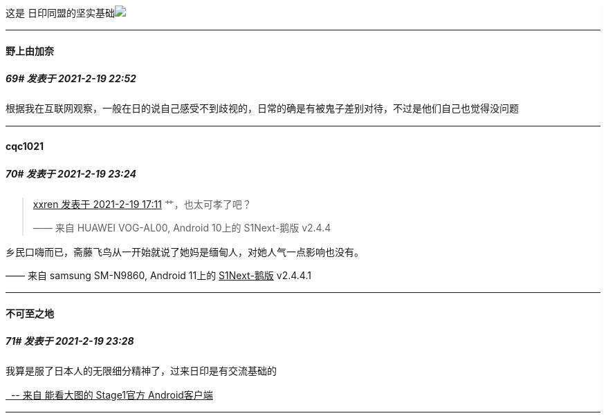 


这是 日印同盟的坚实基础<img src="https://static.saraba1st.com/image/smiley/face2017/065.png" referrerpolicy="no-referrer">







*****

####  野上由加奈  
##### 69#       发表于 2021-2-19 22:52




根据我在互联网观察，一般在日的说自己感受不到歧视的，日常的确是有被鬼子差别对待，不过是他们自己也觉得没问题







*****

####  cqc1021  
##### 70#       发表于 2021-2-19 23:24



<blockquote><a href="httphttps://bbs.saraba1st.com/2b/forum.php?mod=redirect&amp;goto=findpost&amp;pid=50378924&amp;ptid=1988559" target="_blank">xxren 发表于 2021-2-19 17:11</a>
艹，也太可孝了吧？

—— 来自 HUAWEI VOG-AL00, Android 10上的 S1Next-鹅版 v2.4.4</blockquote>
乡民口嗨而已，斋藤飞鸟从一开始就说了她妈是缅甸人，对她人气一点影响也没有。

—— 来自 samsung SM-N9860, Android 11上的 [S1Next-鹅版](https://github.com/ykrank/S1-Next/releases) v2.4.4.1







*****

####  不可至之地  
##### 71#       发表于 2021-2-19 23:28




我算是服了日本人的无限细分精神了，过来日印是有交流基础的

[  -- 来自 能看大图的 Stage1官方 Android客户端](https://www.coolapk.com/apk/140634)







*****

